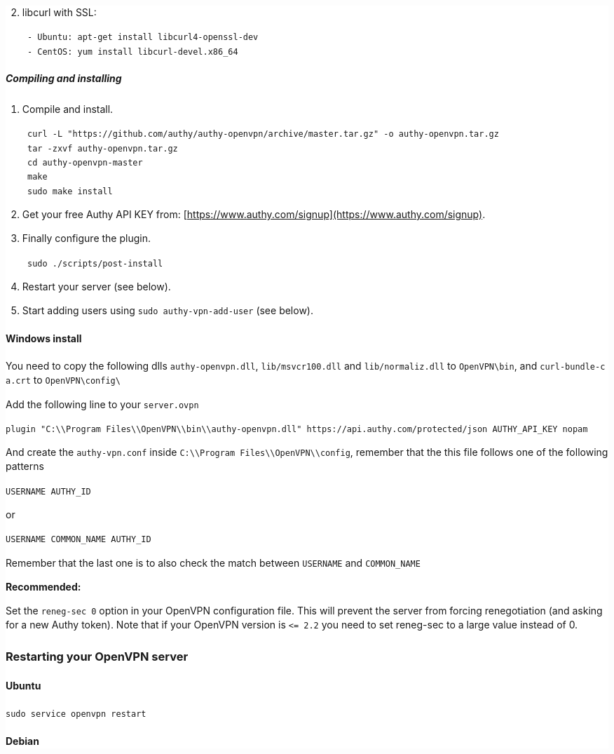 2. libcurl with SSL:

        - Ubuntu: apt-get install libcurl4-openssl-dev
        - CentOS: yum install libcurl-devel.x86_64

##### Compiling and installing

1. Compile and install.

        curl -L "https://github.com/authy/authy-openvpn/archive/master.tar.gz" -o authy-openvpn.tar.gz
        tar -zxvf authy-openvpn.tar.gz
        cd authy-openvpn-master
        make
        sudo make install

2. Get your free Authy API KEY from: [https://www.authy.com/signup](https://www.authy.com/signup).

3. Finally configure the plugin.

        sudo ./scripts/post-install

4. Restart your server (see below).

5. Start adding users using `sudo authy-vpn-add-user` (see below).

####  Windows install

You need to copy the following dlls  `authy-openvpn.dll`, `lib/msvcr100.dll` and `lib/normaliz.dll` to `OpenVPN\bin`, and `curl-bundle-ca.crt` to `OpenVPN\config\`

Add the following line to your `server.ovpn`

    plugin "C:\\Program Files\\OpenVPN\\bin\\authy-openvpn.dll" https://api.authy.com/protected/json AUTHY_API_KEY nopam

And create the `authy-vpn.conf` inside `C:\\Program Files\\OpenVPN\\config`, remember that the this file follows one of the following patterns

    USERNAME AUTHY_ID

or

    USERNAME COMMON_NAME AUTHY_ID

Remember that the last one is to also check the match between `USERNAME` and `COMMON_NAME`

__Recommended:__

Set the `reneg-sec 0` option in your OpenVPN configuration file. This will prevent the server from forcing renegotiation (and asking for a new Authy token).
Note that if your OpenVPN version is `<= 2.2` you need to set reneg-sec to a large value instead of 0.

### Restarting your OpenVPN server

#### Ubuntu

	sudo service openvpn restart

#### Debian
